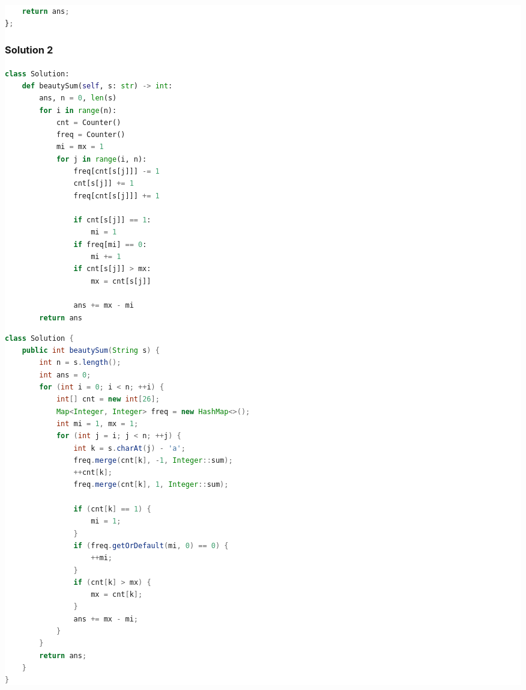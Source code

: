 ```js
    return ans;
};
```







### Solution 2



```python
class Solution:
    def beautySum(self, s: str) -> int:
        ans, n = 0, len(s)
        for i in range(n):
            cnt = Counter()
            freq = Counter()
            mi = mx = 1
            for j in range(i, n):
                freq[cnt[s[j]]] -= 1
                cnt[s[j]] += 1
                freq[cnt[s[j]]] += 1

                if cnt[s[j]] == 1:
                    mi = 1
                if freq[mi] == 0:
                    mi += 1
                if cnt[s[j]] > mx:
                    mx = cnt[s[j]]

                ans += mx - mi
        return ans
```

```java
class Solution {
    public int beautySum(String s) {
        int n = s.length();
        int ans = 0;
        for (int i = 0; i < n; ++i) {
            int[] cnt = new int[26];
            Map<Integer, Integer> freq = new HashMap<>();
            int mi = 1, mx = 1;
            for (int j = i; j < n; ++j) {
                int k = s.charAt(j) - 'a';
                freq.merge(cnt[k], -1, Integer::sum);
                ++cnt[k];
                freq.merge(cnt[k], 1, Integer::sum);

                if (cnt[k] == 1) {
                    mi = 1;
                }
                if (freq.getOrDefault(mi, 0) == 0) {
                    ++mi;
                }
                if (cnt[k] > mx) {
                    mx = cnt[k];
                }
                ans += mx - mi;
            }
        }
        return ans;
    }
}
```